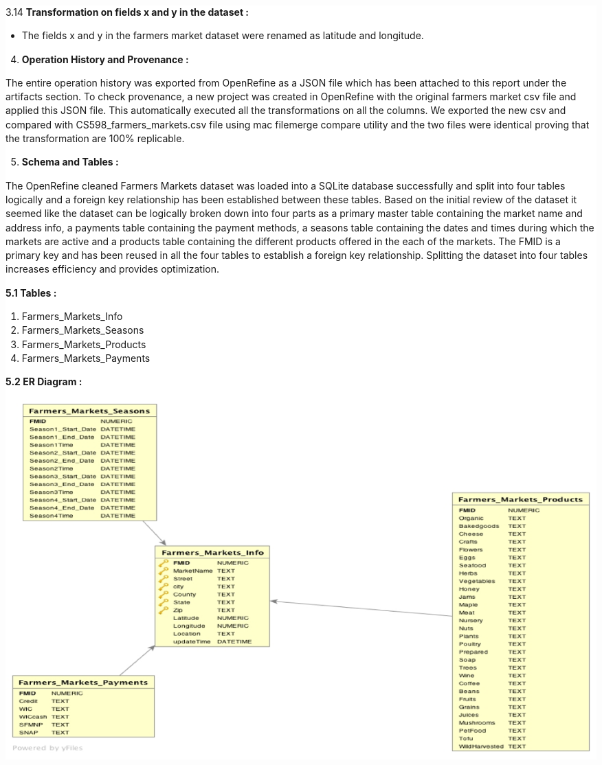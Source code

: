 3.14 **Transformation on fields x and y in the dataset :**

- The fields x and y in the farmers market dataset were renamed as latitude and longitude.

4. **Operation History and Provenance :**

The entire operation history was exported from OpenRefine as a JSON file which has been attached to this report under the artifacts section. To check provenance, a new project was created in OpenRefine with the original farmers market csv file and applied this JSON file. This automatically executed all the transformations on all the columns. We exported the new csv and compared with CS598\_farmers\_markets.csv file using mac filemerge compare utility and the two files were identical proving that the transformation are 100% replicable.

5. **Schema and Tables :**

The OpenRefine cleaned Farmers Markets dataset was loaded into a SQLite database successfully and split into four tables logically and a foreign key relationship has been established between these tables. Based on the initial review of the dataset it seemed like the dataset can be logically broken down into four parts as a primary master table containing the market name and address info, a payments table containing the payment methods, a seasons table containing the dates and times during which the markets are active and a products table containing the different products offered in the each of the markets. The FMID is a primary key and has been reused in all the four tables to establish a foreign key relationship. Splitting the dataset into four tables increases efficiency and provides optimization.

**5.1 Tables :**

1. Farmers\_Markets\_Info
2. Farmers\_Markets\_Seasons
3. Farmers\_Markets\_Products
4. Farmers\_Markets\_Payments

**5.2 ER Diagram :**

<img src="Images/fig13.png">
